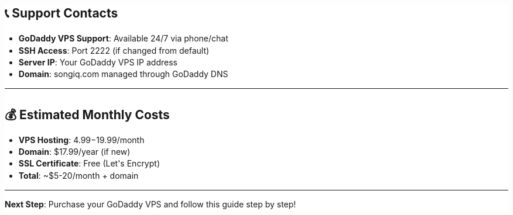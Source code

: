 
## 📞 **Support Contacts**

- **GoDaddy VPS Support**: Available 24/7 via phone/chat
- **SSH Access**: Port 2222 (if changed from default)
- **Server IP**: Your GoDaddy VPS IP address
- **Domain**: songiq.com managed through GoDaddy DNS

---

## 💰 **Estimated Monthly Costs**

- **VPS Hosting**: $4.99-$19.99/month
- **Domain**: $17.99/year (if new)
- **SSL Certificate**: Free (Let's Encrypt)
- **Total**: ~$5-20/month + domain

---

**Next Step**: Purchase your GoDaddy VPS and follow this guide step by step!
